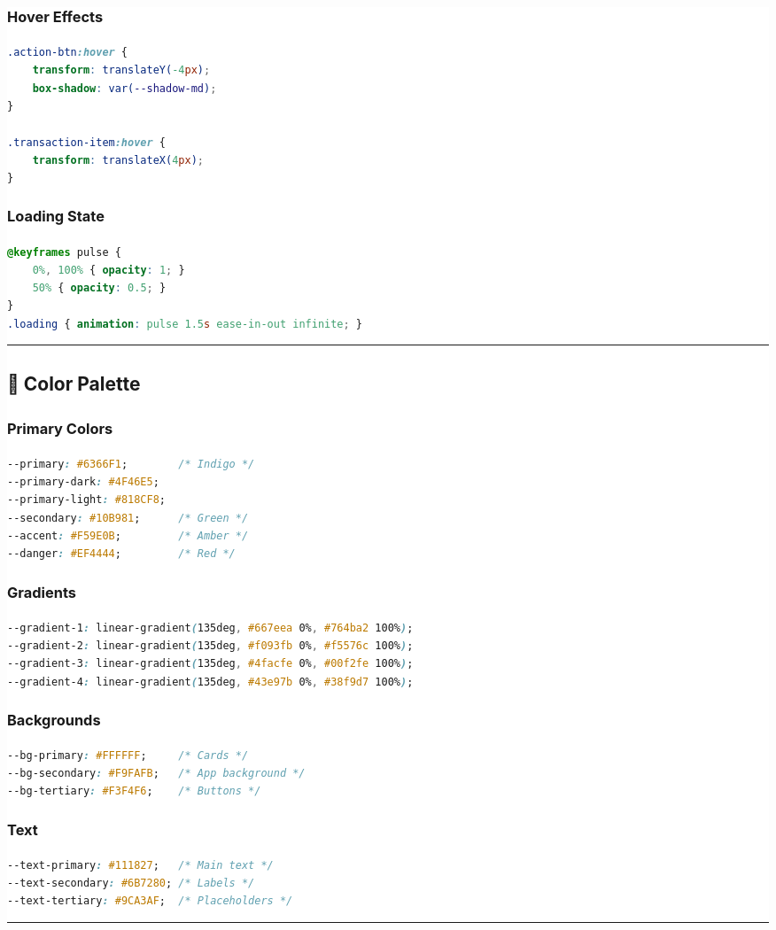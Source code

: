 ### Hover Effects
```css
.action-btn:hover {
    transform: translateY(-4px);
    box-shadow: var(--shadow-md);
}

.transaction-item:hover {
    transform: translateX(4px);
}
```

### Loading State
```css
@keyframes pulse {
    0%, 100% { opacity: 1; }
    50% { opacity: 0.5; }
}
.loading { animation: pulse 1.5s ease-in-out infinite; }
```

---

## 🎨 Color Palette

### Primary Colors
```css
--primary: #6366F1;        /* Indigo */
--primary-dark: #4F46E5;
--primary-light: #818CF8;
--secondary: #10B981;      /* Green */
--accent: #F59E0B;         /* Amber */
--danger: #EF4444;         /* Red */
```

### Gradients
```css
--gradient-1: linear-gradient(135deg, #667eea 0%, #764ba2 100%);
--gradient-2: linear-gradient(135deg, #f093fb 0%, #f5576c 100%);
--gradient-3: linear-gradient(135deg, #4facfe 0%, #00f2fe 100%);
--gradient-4: linear-gradient(135deg, #43e97b 0%, #38f9d7 100%);
```

### Backgrounds
```css
--bg-primary: #FFFFFF;     /* Cards */
--bg-secondary: #F9FAFB;   /* App background */
--bg-tertiary: #F3F4F6;    /* Buttons */
```

### Text
```css
--text-primary: #111827;   /* Main text */
--text-secondary: #6B7280; /* Labels */
--text-tertiary: #9CA3AF;  /* Placeholders */
```

---